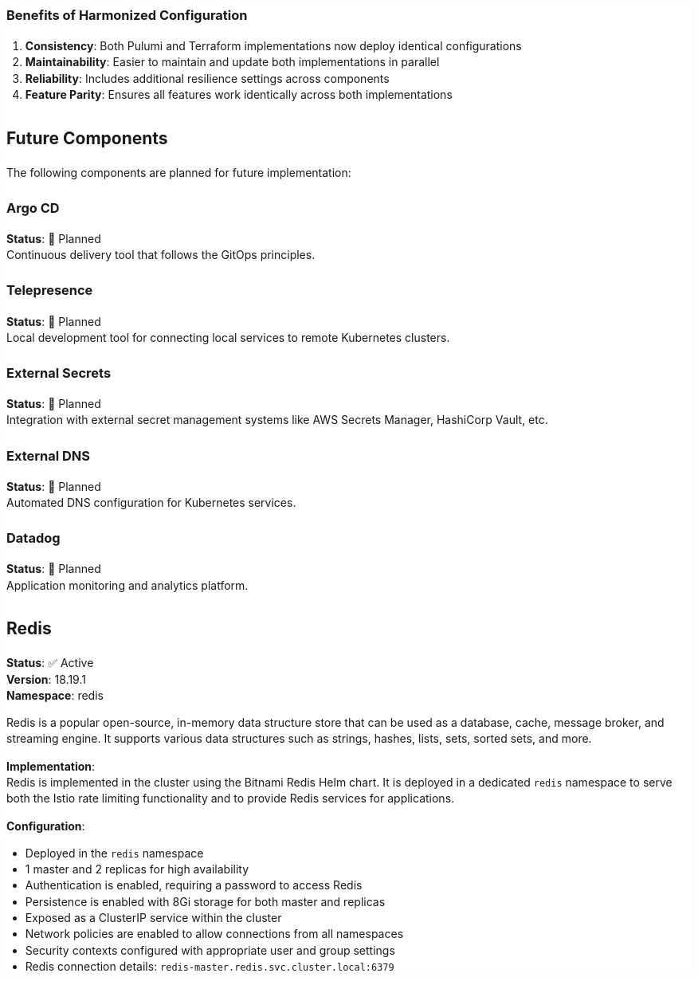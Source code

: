 ### Benefits of Harmonized Configuration

1. **Consistency**: Both Pulumi and Terraform implementations now deploy identical configurations
2. **Maintainability**: Easier to maintain and update both implementations in parallel 
3. **Reliability**: Includes additional resilience settings across components
4. **Feature Parity**: Ensures all features work identically across both implementations

## Future Components

The following components are planned for future implementation:

### Argo CD

**Status**: 🔄 Planned  
Continuous delivery tool that follows the GitOps principles.

### Telepresence

**Status**: 🔄 Planned  
Local development tool for connecting local services to remote Kubernetes clusters.

### External Secrets

**Status**: 🔄 Planned  
Integration with external secret management systems like AWS Secrets Manager, HashiCorp Vault, etc.

### External DNS

**Status**: 🔄 Planned  
Automated DNS configuration for Kubernetes services.

### Datadog

**Status**: 🔄 Planned  
Application monitoring and analytics platform.

## Redis

**Status**: ✅ Active  
**Version**: 18.19.1  
**Namespace**: redis

Redis is a popular open-source, in-memory data structure store that can be used as a database, cache, message broker, and streaming engine. It supports various data structures such as strings, hashes, lists, sets, sorted sets, and more.

**Implementation**:  
Redis is implemented in the cluster using the Bitnami Redis Helm chart. It is deployed in a dedicated `redis` namespace to serve both the Istio rate limiting functionality and to provide Redis services for applications.

**Configuration**:  
- Deployed in the `redis` namespace
- 1 master and 2 replicas for high availability
- Authentication is enabled, requiring a password to access Redis
- Persistence is enabled with 8Gi storage for both master and replicas
- Exposed as a ClusterIP service within the cluster
- Network policies are enabled to allow connections from all namespaces
- Security contexts configured with appropriate user and group settings
- Redis connection details: `redis-master.redis.svc.cluster.local:6379`
